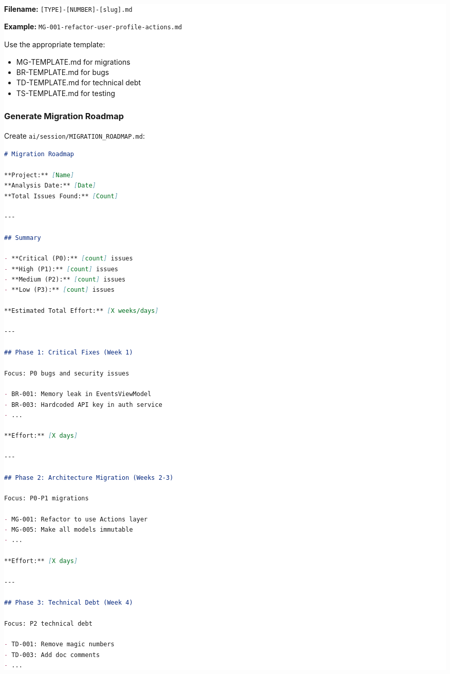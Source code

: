 **Filename:** `[TYPE]-[NUMBER]-[slug].md`

**Example:** `MG-001-refactor-user-profile-actions.md`

Use the appropriate template:
- MG-TEMPLATE.md for migrations
- BR-TEMPLATE.md for bugs
- TD-TEMPLATE.md for technical debt
- TS-TEMPLATE.md for testing

### Generate Migration Roadmap

Create `ai/session/MIGRATION_ROADMAP.md`:

```markdown
# Migration Roadmap

**Project:** [Name]
**Analysis Date:** [Date]
**Total Issues Found:** [Count]

---

## Summary

- **Critical (P0):** [count] issues
- **High (P1):** [count] issues
- **Medium (P2):** [count] issues
- **Low (P3):** [count] issues

**Estimated Total Effort:** [X weeks/days]

---

## Phase 1: Critical Fixes (Week 1)

Focus: P0 bugs and security issues

- BR-001: Memory leak in EventsViewModel
- BR-003: Hardcoded API key in auth service
- ...

**Effort:** [X days]

---

## Phase 2: Architecture Migration (Weeks 2-3)

Focus: P0-P1 migrations

- MG-001: Refactor to use Actions layer
- MG-005: Make all models immutable
- ...

**Effort:** [X days]

---

## Phase 3: Technical Debt (Week 4)

Focus: P2 technical debt

- TD-001: Remove magic numbers
- TD-003: Add doc comments
- ...
```
